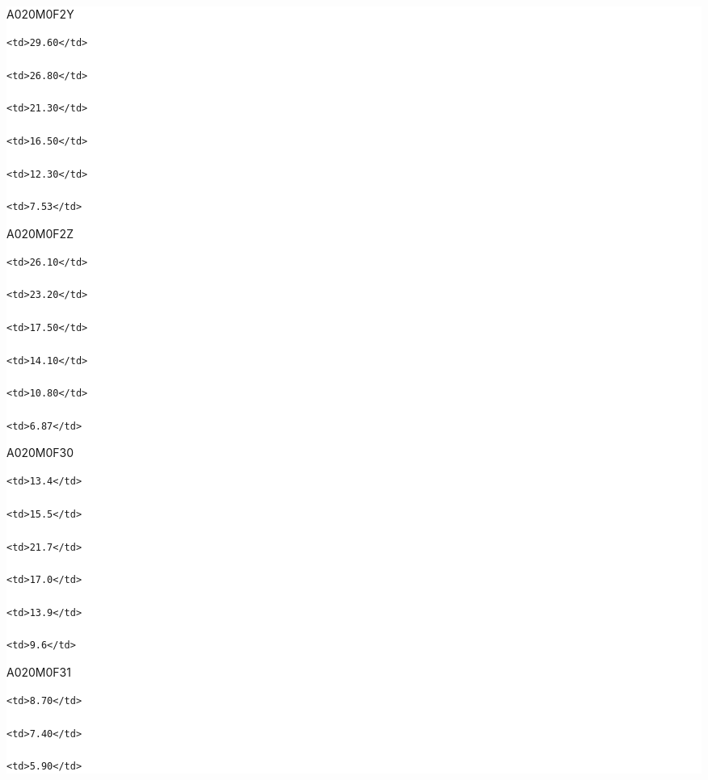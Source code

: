 
</tr>

<tr>
    <td>A020M0F2Y</td>
    
    <td>29.60</td>
    
    <td>26.80</td>
    
    <td>21.30</td>
    
    <td>16.50</td>
    
    <td>12.30</td>
    
    <td>7.53</td>
    

</tr>

<tr>
    <td>A020M0F2Z</td>
    
    <td>26.10</td>
    
    <td>23.20</td>
    
    <td>17.50</td>
    
    <td>14.10</td>
    
    <td>10.80</td>
    
    <td>6.87</td>
    

</tr>

<tr>
    <td>A020M0F30</td>
    
    <td>13.4</td>
    
    <td>15.5</td>
    
    <td>21.7</td>
    
    <td>17.0</td>
    
    <td>13.9</td>
    
    <td>9.6</td>
    

</tr>

<tr>
    <td>A020M0F31</td>
    
    <td>8.70</td>
    
    <td>7.40</td>
    
    <td>5.90</td>
    